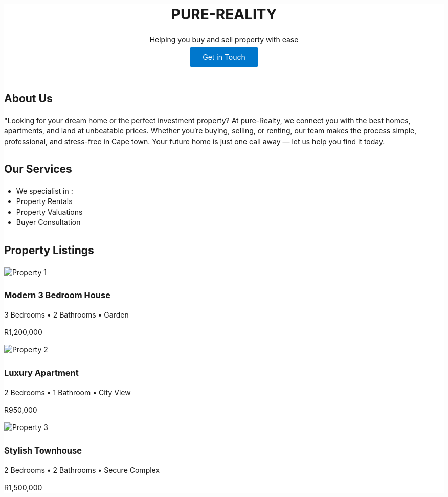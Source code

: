  <header>
    <h1>PURE-REALITY</h1>
    <p>Helping you buy and sell property with ease</p>
    <a href="#contact" style="margin-top:20px; padding:12px 25px; background:#0077cc; color:white; border-radius:5px; text-decoration:none;">Get in Touch</a>
  </header>

  <section id="about" class="about">
    <h2>About Us</h2>
    <p>  
"Looking for your dream home or the perfect investment property? At pure-Realty, we connect you with the best homes, apartments, and land at unbeatable prices. Whether you’re buying, selling, or renting, our team makes the process simple, professional, and stress-free in Cape town. Your future home is just one call away — let us help you find it today.
     </p>
  </section>

  <section id="services" class="services">
    <h2>Our Services</h2>
    <ul>
      <li>We specialist in :</li>
      <li>Property Rentals</li>
      <li>Property Valuations</li>
      <li>Buyer Consultation</li>
    </ul>
  </section>

  <section id="listings" class="listings-section">
    <h2>Property Listings</h2>
    <div class="listings">
      <div class="property-card">
        <img src="house1.jpg" alt="Property 1">
        <div class="property-info">
          <h3> Modern 3 Bedroom House</h3>
          <p> 3 Bedrooms • 2 Bathrooms • Garden</p>
          <p class="price">R1,200,000</p>
        </div>
      </div>
      <div class="property-card">
        <img src="house2.jpg" alt="Property 2">
        <div class="property-info">
          <h3> Luxury Apartment</h3>
          <p> 2 Bedrooms • 1 Bathroom • City View</p>
          <p class="price">R950,000</p>
        </div>
      </div>
      <div class="property-card">
        <img src="house3.jpg" alt="Property 3">
        <div class="property-info">
          <h3>Stylish Townhouse</h3>
          <p>2 Bedrooms • 2 Bathrooms • Secure Complex</p>
          <p class="price">R1,500,000</p>
        </div>
      </div>
    </div>
  </section>
